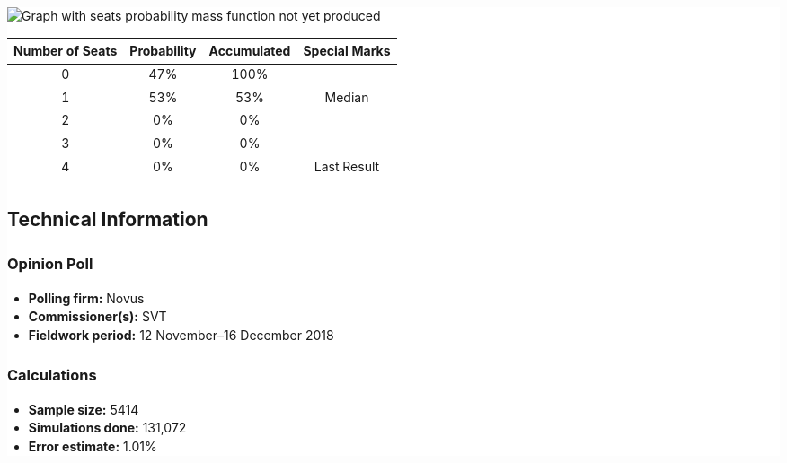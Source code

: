![Graph with seats probability mass function not yet produced](2018-12-16-Novus-coalitions-seats-pmf-mp.png "Seats Probability Mass Function")

| Number of Seats | Probability | Accumulated | Special Marks |
|:---------------:|:-----------:|:-----------:|:-------------:|
| 0 | 47% | 100% |  |
| 1 | 53% | 53% | Median |
| 2 | 0% | 0% |  |
| 3 | 0% | 0% |  |
| 4 | 0% | 0% | Last Result |


## Technical Information

### Opinion Poll

+ **Polling firm:** Novus
+ **Commissioner(s):** SVT
+ **Fieldwork period:** 12 November–16 December 2018

### Calculations

+ **Sample size:** 5414
+ **Simulations done:** 131,072
+ **Error estimate:** 1.01%

